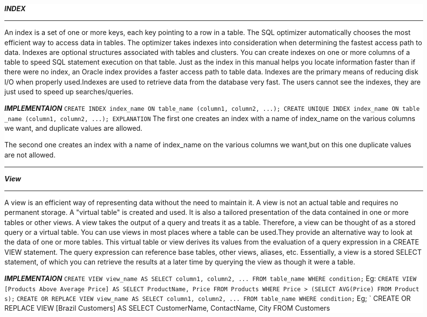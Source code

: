 

***INDEX***
***
An index is a set of one or more keys, each key pointing to a row in a table. The SQL optimizer automatically chooses the most efficient way to access data in tables. The optimizer takes indexes into consideration when determining the fastest access path to data. Indexes are optional structures associated with tables and clusters. You can create indexes on one or more columns of a table to speed SQL statement execution on that table. Just as the index in this manual helps you locate information faster than if there were no index, an Oracle index provides a faster access path to table data. Indexes are the primary means of reducing disk I/O when properly used.Indexes are used to retrieve data from the database very fast. The users cannot see the indexes, they are just used to speed up searches/queries.

***IMPLEMENTAION***
`
CREATE INDEX index_name
ON table_name (column1, column2, ...);
CREATE UNIQUE INDEX index_name
ON table_name (column1, column2, ...);
EXPLANATION
`
The first one creates an index with a name of index_name on the various columns we want, and duplicate values are allowed.


The second one creates an index with a name of index_name on the various columns we want,but on this one duplicate values are not allowed.
***
***View*** 
***
A view is an efficient way of representing data without the need to maintain it. A view is not an actual table and requires no permanent storage. A "virtual table" is created and used. It is also a tailored presentation of the data contained in one or more tables or other views. A view takes the output of a query and treats it as a table. Therefore, a view can be thought of as a stored query or a virtual table. You can use views in most places where a table can be used.They provide an alternative way to look at the data of one or more tables. This virtual table or view derives its values from the evaluation of a query expression in a CREATE VIEW statement. The query expression can reference base tables, other views, aliases, etc. Essentially, a view is a stored SELECT statement, of which you can retrieve the results at a later time by querying the view as though it were a table.

***IMPLEMENTAION***
`
CREATE VIEW view_name AS
SELECT column1, column2, ...
FROM table_name
WHERE condition;
`
Eg:
`
CREATE VIEW [Products Above Average Price] AS
SELECT ProductName, Price
FROM Products
WHERE Price > (SELECT AVG(Price) FROM Products);
`
`
CREATE OR REPLACE VIEW view_name AS
SELECT column1, column2, ...
FROM table_name
WHERE condition;
`
Eg;
`
CREATE OR REPLACE VIEW [Brazil Customers] AS
SELECT CustomerName, ContactName, City
FROM Customers